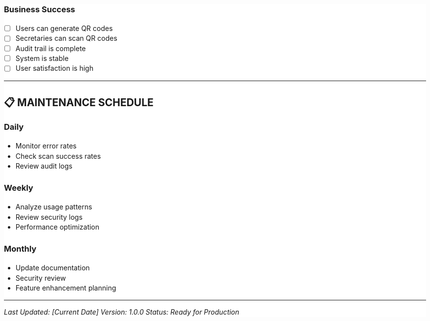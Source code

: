 ### Business Success
- [ ] Users can generate QR codes
- [ ] Secretaries can scan QR codes
- [ ] Audit trail is complete
- [ ] System is stable
- [ ] User satisfaction is high

---

## 📋 MAINTENANCE SCHEDULE

### Daily
- Monitor error rates
- Check scan success rates
- Review audit logs

### Weekly
- Analyze usage patterns
- Review security logs
- Performance optimization

### Monthly
- Update documentation
- Security review
- Feature enhancement planning

---

*Last Updated: [Current Date]*
*Version: 1.0.0*
*Status: Ready for Production*
